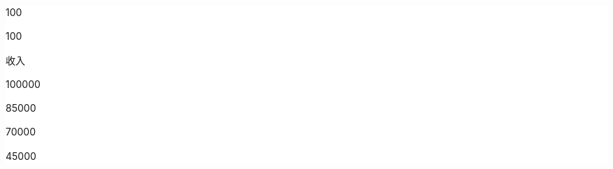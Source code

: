<p data-darkmode-bgcolor-164754465360610="rgb(50, 50, 50)" data-darkmode-original-bgcolor-164754465360610="#fff|rgb(230, 230, 230)"><span data-darkmode-bgcolor-164754465360610="rgb(50, 50, 50)" data-darkmode-original-bgcolor-164754465360610="#fff|rgb(230, 230, 230)" data-darkmode-color-164754465360610="rgb(230, 230, 230)" data-darkmode-original-color-164754465360610="#fff|rgb(0,0,0)" data-style="outline: 0px; font-size: 12px; color: black; box-sizing: border-box !important;">100</span></p></td><td width="85" valign="top" height="28" data-darkmode-bgcolor-164754465360610="rgb(50, 50, 50)" data-darkmode-original-bgcolor-164754465360610="#fff|rgb(230, 230, 230)" data-style="padding: 0px 7px; outline: 0px; word-break: break-all; border-top: none; border-right-color: windowtext; border-bottom-color: windowtext; border-left: none; background: rgb(230, 230, 230); box-sizing: border-box !important;"><p data-darkmode-bgcolor-164754465360610="rgb(50, 50, 50)" data-darkmode-original-bgcolor-164754465360610="#fff|rgb(230, 230, 230)"><span data-darkmode-bgcolor-164754465360610="rgb(50, 50, 50)" data-darkmode-original-bgcolor-164754465360610="#fff|rgb(230, 230, 230)" data-darkmode-color-164754465360610="rgb(230, 230, 230)" data-darkmode-original-color-164754465360610="#fff|rgb(0,0,0)" data-style="outline: 0px; font-size: 12px; color: black; box-sizing: border-box !important;">100</span></p></td></tr><tr><td width="109" height="28" data-darkmode-bgcolor-164754465360610="rgb(50, 50, 50)" data-darkmode-original-bgcolor-164754465360610="#fff|rgb(230, 230, 230)" data-style="padding: 0px 7px; outline: 0px; word-break: break-all; border-top: none; border-right-color: windowtext; border-bottom-color: windowtext; border-left-color: windowtext; background: rgb(230, 230, 230); box-sizing: border-box !important;"><p data-darkmode-bgcolor-164754465360610="rgb(50, 50, 50)" data-darkmode-original-bgcolor-164754465360610="#fff|rgb(230, 230, 230)"><span data-darkmode-bgcolor-164754465360610="rgb(50, 50, 50)" data-darkmode-original-bgcolor-164754465360610="#fff|rgb(230, 230, 230)" data-darkmode-color-164754465360610="rgb(230, 230, 230)" data-darkmode-original-color-164754465360610="#fff|rgb(0,0,0)" data-style="outline: 0px; font-size: 12px; color: black; box-sizing: border-box !important;">收入</span></p></td><td width="83" valign="top" height="28" data-darkmode-bgcolor-164754465360610="rgb(50, 50, 50)" data-darkmode-original-bgcolor-164754465360610="#fff|rgb(230, 230, 230)" data-style="padding: 0px 7px; outline: 0px; word-break: break-all; border-top: none; border-right-color: windowtext; border-bottom-color: windowtext; border-left: none; background: rgb(230, 230, 230); box-sizing: border-box !important;"><p data-darkmode-bgcolor-164754465360610="rgb(50, 50, 50)" data-darkmode-original-bgcolor-164754465360610="#fff|rgb(230, 230, 230)"><span data-darkmode-bgcolor-164754465360610="rgb(50, 50, 50)" data-darkmode-original-bgcolor-164754465360610="#fff|rgb(230, 230, 230)" data-darkmode-color-164754465360610="rgb(230, 230, 230)" data-darkmode-original-color-164754465360610="#fff|rgb(0,0,0)" data-style="outline: 0px; font-size: 12px; color: black; box-sizing: border-box !important;">100000</span></p></td><td width="82" valign="top" height="28" data-darkmode-bgcolor-164754465360610="rgb(50, 50, 50)" data-darkmode-original-bgcolor-164754465360610="#fff|rgb(230, 230, 230)" data-style="padding: 0px 7px; outline: 0px; word-break: break-all; border-top: none; border-right-color: windowtext; border-bottom-color: windowtext; border-left: none; background: rgb(230, 230, 230); box-sizing: border-box !important;"><p data-darkmode-bgcolor-164754465360610="rgb(50, 50, 50)" data-darkmode-original-bgcolor-164754465360610="#fff|rgb(230, 230, 230)"><span data-darkmode-bgcolor-164754465360610="rgb(50, 50, 50)" data-darkmode-original-bgcolor-164754465360610="#fff|rgb(230, 230, 230)" data-darkmode-color-164754465360610="rgb(230, 230, 230)" data-darkmode-original-color-164754465360610="#fff|rgb(0,0,0)" data-style="outline: 0px; font-size: 12px; color: black; box-sizing: border-box !important;">85000</span></p></td><td width="84" valign="top" height="28" data-darkmode-bgcolor-164754465360610="rgb(50, 50, 50)" data-darkmode-original-bgcolor-164754465360610="#fff|rgb(230, 230, 230)" data-style="padding: 0px 7px; outline: 0px; word-break: break-all; border-top: none; border-right-color: windowtext; border-bottom-color: windowtext; border-left: none; background: rgb(230, 230, 230); box-sizing: border-box !important;"><p data-darkmode-bgcolor-164754465360610="rgb(50, 50, 50)" data-darkmode-original-bgcolor-164754465360610="#fff|rgb(230, 230, 230)"><span data-darkmode-bgcolor-164754465360610="rgb(50, 50, 50)" data-darkmode-original-bgcolor-164754465360610="#fff|rgb(230, 230, 230)" data-darkmode-color-164754465360610="rgb(230, 230, 230)" data-darkmode-original-color-164754465360610="#fff|rgb(0,0,0)" data-style="outline: 0px; font-size: 12px; color: black; box-sizing: border-box !important;">70000</span></p></td><td width="82" valign="top" height="28" data-darkmode-bgcolor-164754465360610="rgb(50, 50, 50)" data-darkmode-original-bgcolor-164754465360610="#fff|rgb(230, 230, 230)" data-style="padding: 0px 7px; outline: 0px; word-break: break-all; border-top: none; border-right-color: windowtext; border-bottom-color: windowtext; border-left: none; background: rgb(230, 230, 230); box-sizing: border-box !important;"><p data-darkmode-bgcolor-164754465360610="rgb(50, 50, 50)" data-darkmode-original-bgcolor-164754465360610="#fff|rgb(230, 230, 230)"><span data-darkmode-bgcolor-164754465360610="rgb(50, 50, 50)" data-darkmode-original-bgcolor-164754465360610="#fff|rgb(230, 230, 230)" data-darkmode-color-164754465360610="rgb(230, 230, 230)" data-darkmode-original-color-164754465360610="#fff|rgb(0,0,0)" data-style="outline: 0px; font-size: 12px; color: black; box-sizing: border-box !important;">45000